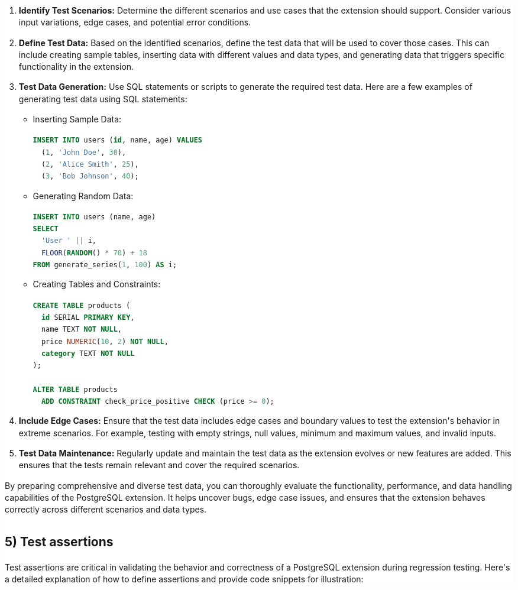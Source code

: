 1. **Identify Test Scenarios:** Determine the different scenarios and use cases that the extension should support. Consider various input variations, edge cases, and potential error conditions.

2. **Define Test Data:** Based on the identified scenarios, define the test data that will be used to cover those cases. This can include creating sample tables, inserting data with different values and data types, and generating data that triggers specific functionality in the extension.

3. **Test Data Generation:** Use SQL statements or scripts to generate the required test data. Here are a few examples of generating test data using SQL statements:

   - Inserting Sample Data:

     ```sql
     INSERT INTO users (id, name, age) VALUES
       (1, 'John Doe', 30),
       (2, 'Alice Smith', 25),
       (3, 'Bob Johnson', 40);
     ```

   - Generating Random Data:

     ```sql
     INSERT INTO users (name, age)
     SELECT
       'User ' || i,
       FLOOR(RANDOM() * 70) + 18
     FROM generate_series(1, 100) AS i;
     ```

   - Creating Tables and Constraints:

     ```sql
     CREATE TABLE products (
       id SERIAL PRIMARY KEY,
       name TEXT NOT NULL,
       price NUMERIC(10, 2) NOT NULL,
       category TEXT NOT NULL
     );

     ALTER TABLE products
       ADD CONSTRAINT check_price_positive CHECK (price >= 0);
     ```

4. **Include Edge Cases:** Ensure that the test data includes edge cases and boundary values to test the extension's behavior in extreme scenarios. For example, testing with empty strings, null values, minimum and maximum values, and invalid inputs.

5. **Test Data Maintenance:** Regularly update and maintain the test data as the extension evolves or new features are added. This ensures that the tests remain relevant and cover the required scenarios.

By preparing comprehensive and diverse test data, you can thoroughly evaluate the functionality, performance, and data handling capabilities of the PostgreSQL extension. It helps uncover bugs, edge case issues, and ensures that the extension behaves correctly across different scenarios and data types.
    
## 5) Test assertions
Test assertions are critical in validating the behavior and correctness of a PostgreSQL extension during regression testing. Here's a detailed explanation of how to define assertions and provide code snippets for illustration:
